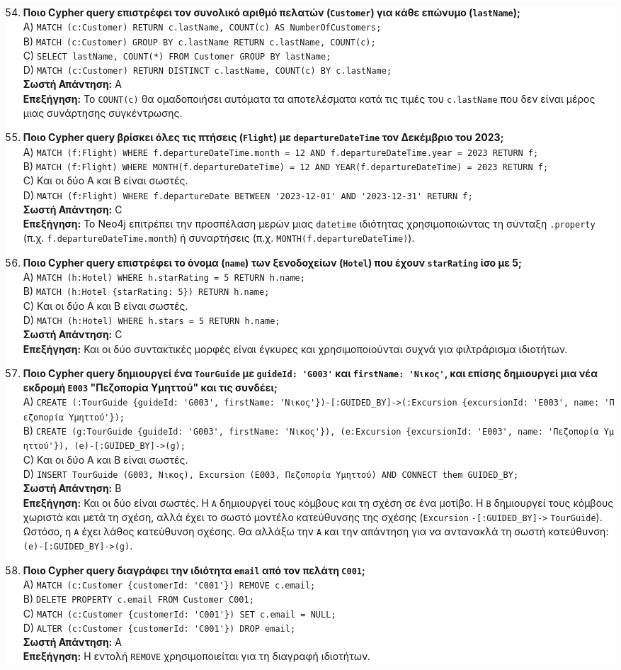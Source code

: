 54. **Ποιο Cypher query επιστρέφει τον συνολικό αριθμό πελατών (`Customer`) για κάθε επώνυμο (`lastName`);**   
    A) `MATCH (c:Customer) RETURN c.lastName, COUNT(c) AS NumberOfCustomers;`   
    B) `MATCH (c:Customer) GROUP BY c.lastName RETURN c.lastName, COUNT(c);`   
    C) `SELECT lastName, COUNT(*) FROM Customer GROUP BY lastName;`   
    D) `MATCH (c:Customer) RETURN DISTINCT c.lastName, COUNT(c) BY c.lastName;`   
    **Σωστή Απάντηση:** A   
    **Επεξήγηση:** Το `COUNT(c)` θα ομαδοποιήσει αυτόματα τα αποτελέσματα κατά τις τιμές του `c.lastName` που δεν είναι μέρος μιας συνάρτησης συγκέντρωσης.

55. **Ποιο Cypher query βρίσκει όλες τις πτήσεις (`Flight`) με `departureDateTime` τον Δεκέμβριο του 2023;**   
    A) `MATCH (f:Flight) WHERE f.departureDateTime.month = 12 AND f.departureDateTime.year = 2023 RETURN f;`   
    B) `MATCH (f:Flight) WHERE MONTH(f.departureDateTime) = 12 AND YEAR(f.departureDateTime) = 2023 RETURN f;`   
    C) Και οι δύο A και B είναι σωστές.   
    D) `MATCH (f:Flight) WHERE f.departureDate BETWEEN '2023-12-01' AND '2023-12-31' RETURN f;`   
    **Σωστή Απάντηση:** C   
    **Επεξήγηση:** Το Neo4j επιτρέπει την προσπέλαση μερών μιας `datetime` ιδιότητας χρησιμοποιώντας τη σύνταξη `.property` (π.χ. `f.departureDateTime.month`) ή συναρτήσεις (π.χ. `MONTH(f.departureDateTime)`).

56. **Ποιο Cypher query επιστρέφει το όνομα (`name`) των ξενοδοχείων (`Hotel`) που έχουν `starRating` ίσο με 5;**   
    A) `MATCH (h:Hotel) WHERE h.starRating = 5 RETURN h.name;`   
    B) `MATCH (h:Hotel {starRating: 5}) RETURN h.name;`   
    C) Και οι δύο A και B είναι σωστές.   
    D) `MATCH (h:Hotel) WHERE h.stars = 5 RETURN h.name;`   
    **Σωστή Απάντηση:** C   
    **Επεξήγηση:** Και οι δύο συντακτικές μορφές είναι έγκυρες και χρησιμοποιούνται συχνά για φιλτράρισμα ιδιοτήτων.

57. **Ποιο Cypher query δημιουργεί ένα `TourGuide` με `guideId: 'G003'` και `firstName: 'Νικος'`, και επίσης δημιουργεί μια νέα εκδρομή `E003` "Πεζοπορία Υμηττού" και τις συνδέει;**   
    A) `CREATE (:TourGuide {guideId: 'G003', firstName: 'Νικος'})-[:GUIDED_BY]->(:Excursion {excursionId: 'E003', name: 'Πεζοπορία Υμηττού'});`   
    B) `CREATE (g:TourGuide {guideId: 'G003', firstName: 'Νικος'}), (e:Excursion {excursionId: 'E003', name: 'Πεζοπορία Υμηττού'}), (e)-[:GUIDED_BY]->(g);`   
    C) Και οι δύο A και B είναι σωστές.   
    D) `INSERT TourGuide (G003, Νικος), Excursion (E003, Πεζοπορία Υμηττού) AND CONNECT them GUIDED_BY;`   
    **Σωστή Απάντηση:** B   
    **Επεξήγηση:** Και οι δύο είναι σωστές. Η `A` δημιουργεί τους κόμβους και τη σχέση σε ένα μοτίβο. Η `B` δημιουργεί τους κόμβους χωριστά και μετά τη σχέση, αλλά έχει το σωστό μοντέλο κατεύθυνσης της σχέσης (`Excursion` `-[:GUIDED_BY]->` `TourGuide`). Ωστόσο, η `A` έχει λάθος κατεύθυνση σχέσης. Θα αλλάξω την `A` και την απάντηση για να αντανακλά τη σωστή κατεύθυνση: `(e)-[:GUIDED_BY]->(g)`.

58. **Ποιο Cypher query διαγράφει την ιδιότητα `email` από τον πελάτη `C001`;**   
    A) `MATCH (c:Customer {customerId: 'C001'}) REMOVE c.email;`   
    B) `DELETE PROPERTY c.email FROM Customer C001;`   
    C) `MATCH (c:Customer {customerId: 'C001'}) SET c.email = NULL;`   
    D) `ALTER (c:Customer {customerId: 'C001'}) DROP email;`   
    **Σωστή Απάντηση:** A   
    **Επεξήγηση:** Η εντολή `REMOVE` χρησιμοποιείται για τη διαγραφή ιδιοτήτων.
